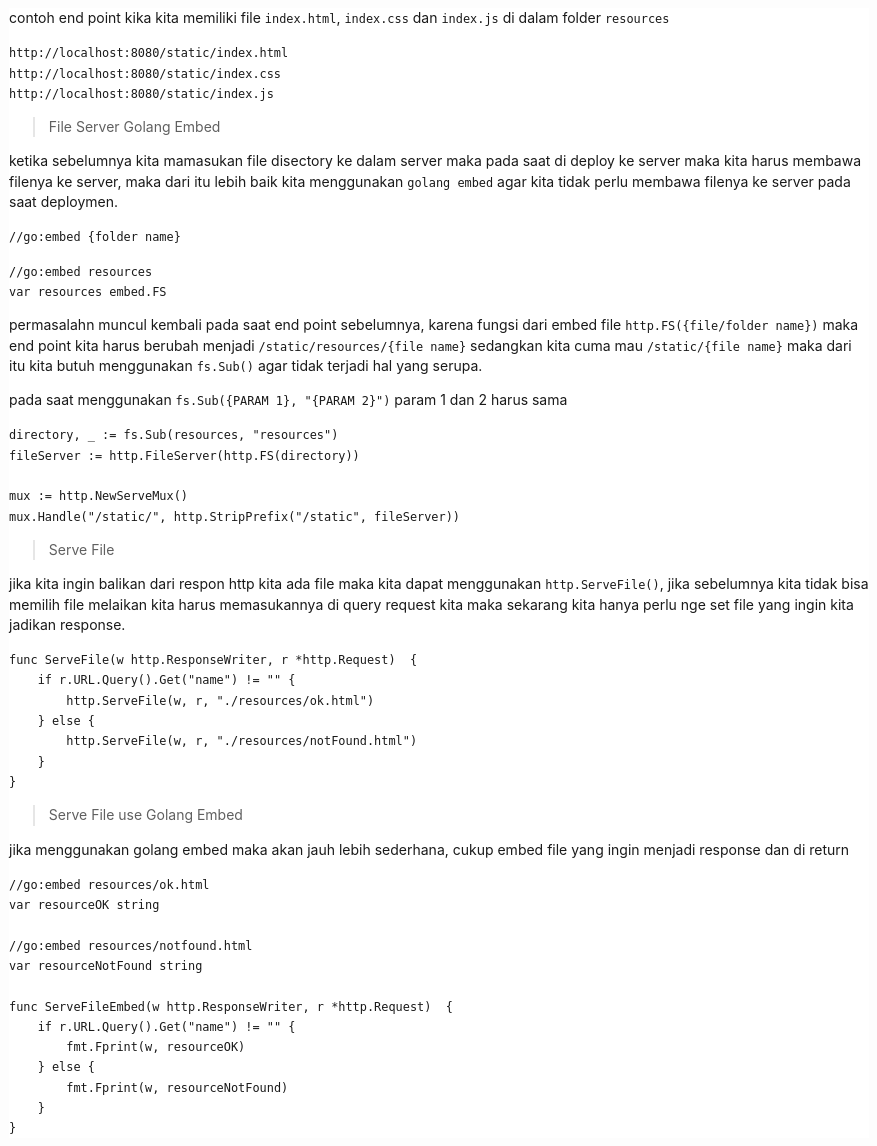 contoh end point kika kita memiliki file `index.html`, `index.css` dan `index.js` di dalam folder `resources`

```url
http://localhost:8080/static/index.html
http://localhost:8080/static/index.css
http://localhost:8080/static/index.js
```

> File Server Golang Embed

ketika sebelumnya kita mamasukan file disectory ke dalam server maka pada saat di deploy ke server maka kita harus membawa filenya ke server, maka dari itu lebih baik kita menggunakan `golang embed` agar kita tidak perlu membawa filenya ke server pada saat deploymen.

`//go:embed {folder name}`

```golang
//go:embed resources
var resources embed.FS
```

permasalahn muncul kembali pada saat end point sebelumnya, karena fungsi dari embed file `http.FS({file/folder name})` maka end point kita harus berubah menjadi `/static/resources/{file name}` sedangkan kita cuma mau `/static/{file name}` maka dari itu kita butuh menggunakan `fs.Sub()` agar tidak terjadi hal yang serupa.

pada saat menggunakan `fs.Sub({PARAM 1}, "{PARAM 2}")` param 1 dan 2 harus sama

```golang
directory, _ := fs.Sub(resources, "resources")
fileServer := http.FileServer(http.FS(directory))

mux := http.NewServeMux()
mux.Handle("/static/", http.StripPrefix("/static", fileServer))
```

> Serve File

jika kita ingin balikan dari respon http kita ada file maka kita dapat menggunakan `http.ServeFile()`, jika sebelumnya kita tidak bisa memilih file melaikan kita harus memasukannya di query request kita maka sekarang kita hanya perlu nge set file yang ingin kita jadikan response.

```golang
func ServeFile(w http.ResponseWriter, r *http.Request)  {
	if r.URL.Query().Get("name") != "" {
		http.ServeFile(w, r, "./resources/ok.html")
	} else {
		http.ServeFile(w, r, "./resources/notFound.html")
	}
}
```

> Serve File use Golang Embed

jika menggunakan golang embed maka akan jauh lebih sederhana, cukup embed file yang ingin menjadi response dan di return

```golang
//go:embed resources/ok.html
var resourceOK string

//go:embed resources/notfound.html
var resourceNotFound string

func ServeFileEmbed(w http.ResponseWriter, r *http.Request)  {
	if r.URL.Query().Get("name") != "" {
		fmt.Fprint(w, resourceOK)
	} else {
		fmt.Fprint(w, resourceNotFound)
	}
}
```